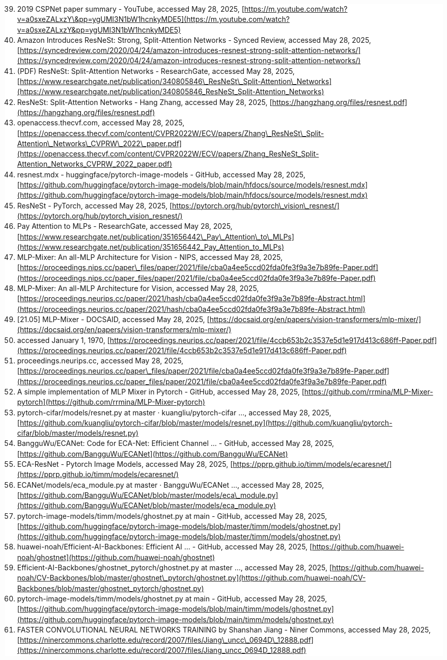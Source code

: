 39. 2019 CSPNet paper summary \- YouTube, accessed May 28, 2025, [https://m.youtube.com/watch?v=a0sxeZALxzY\&pp=ygUMI3N1bW1hcnkyMDE5](https://m.youtube.com/watch?v=a0sxeZALxzY&pp=ygUMI3N1bW1hcnkyMDE5)  
40. Amazon Introduces ResNeSt: Strong, Split-Attention Networks \- Synced Review, accessed May 28, 2025, [https://syncedreview.com/2020/04/24/amazon-introduces-resnest-strong-split-attention-networks/](https://syncedreview.com/2020/04/24/amazon-introduces-resnest-strong-split-attention-networks/)  
41. (PDF) ResNeSt: Split-Attention Networks \- ResearchGate, accessed May 28, 2025, [https://www.researchgate.net/publication/340805846\_ResNeSt\_Split-Attention\_Networks](https://www.researchgate.net/publication/340805846_ResNeSt_Split-Attention_Networks)  
42. ResNeSt: Split-Attention Networks \- Hang Zhang, accessed May 28, 2025, [https://hangzhang.org/files/resnest.pdf](https://hangzhang.org/files/resnest.pdf)  
43. openaccess.thecvf.com, accessed May 28, 2025, [https://openaccess.thecvf.com/content/CVPR2022W/ECV/papers/Zhang\_ResNeSt\_Split-Attention\_Networks\_CVPRW\_2022\_paper.pdf](https://openaccess.thecvf.com/content/CVPR2022W/ECV/papers/Zhang_ResNeSt_Split-Attention_Networks_CVPRW_2022_paper.pdf)  
44. resnest.mdx \- huggingface/pytorch-image-models \- GitHub, accessed May 28, 2025, [https://github.com/huggingface/pytorch-image-models/blob/main/hfdocs/source/models/resnest.mdx](https://github.com/huggingface/pytorch-image-models/blob/main/hfdocs/source/models/resnest.mdx)  
45. ResNeSt \- PyTorch, accessed May 28, 2025, [https://pytorch.org/hub/pytorch\_vision\_resnest/](https://pytorch.org/hub/pytorch_vision_resnest/)  
46. Pay Attention to MLPs \- ResearchGate, accessed May 28, 2025, [https://www.researchgate.net/publication/351656442\_Pay\_Attention\_to\_MLPs](https://www.researchgate.net/publication/351656442_Pay_Attention_to_MLPs)  
47. MLP-Mixer: An all-MLP Architecture for Vision \- NIPS, accessed May 28, 2025, [https://proceedings.nips.cc/paper\_files/paper/2021/file/cba0a4ee5ccd02fda0fe3f9a3e7b89fe-Paper.pdf](https://proceedings.nips.cc/paper_files/paper/2021/file/cba0a4ee5ccd02fda0fe3f9a3e7b89fe-Paper.pdf)  
48. MLP-Mixer: An all-MLP Architecture for Vision, accessed May 28, 2025, [https://proceedings.neurips.cc/paper/2021/hash/cba0a4ee5ccd02fda0fe3f9a3e7b89fe-Abstract.html](https://proceedings.neurips.cc/paper/2021/hash/cba0a4ee5ccd02fda0fe3f9a3e7b89fe-Abstract.html)  
49. \[21.05\] MLP-Mixer \- DOCSAID, accessed May 28, 2025, [https://docsaid.org/en/papers/vision-transformers/mlp-mixer/](https://docsaid.org/en/papers/vision-transformers/mlp-mixer/)  
50. accessed January 1, 1970, [https://proceedings.neurips.cc/paper/2021/file/4ccb653b2c3537e5d1e917d413c686ff-Paper.pdf](https://proceedings.neurips.cc/paper/2021/file/4ccb653b2c3537e5d1e917d413c686ff-Paper.pdf)  
51. proceedings.neurips.cc, accessed May 28, 2025, [https://proceedings.neurips.cc/paper\_files/paper/2021/file/cba0a4ee5ccd02fda0fe3f9a3e7b89fe-Paper.pdf](https://proceedings.neurips.cc/paper_files/paper/2021/file/cba0a4ee5ccd02fda0fe3f9a3e7b89fe-Paper.pdf)  
52. A simple implementation of MLP Mixer in Pytorch \- GitHub, accessed May 28, 2025, [https://github.com/rrmina/MLP-Mixer-pytorch](https://github.com/rrmina/MLP-Mixer-pytorch)  
53. pytorch-cifar/models/resnet.py at master · kuangliu/pytorch-cifar ..., accessed May 28, 2025, [https://github.com/kuangliu/pytorch-cifar/blob/master/models/resnet.py](https://github.com/kuangliu/pytorch-cifar/blob/master/models/resnet.py)  
54. BangguWu/ECANet: Code for ECA-Net: Efficient Channel ... \- GitHub, accessed May 28, 2025, [https://github.com/BangguWu/ECANet](https://github.com/BangguWu/ECANet)  
55. ECA-ResNet \- Pytorch Image Models, accessed May 28, 2025, [https://pprp.github.io/timm/models/ecaresnet/](https://pprp.github.io/timm/models/ecaresnet/)  
56. ECANet/models/eca\_module.py at master · BangguWu/ECANet ..., accessed May 28, 2025, [https://github.com/BangguWu/ECANet/blob/master/models/eca\_module.py](https://github.com/BangguWu/ECANet/blob/master/models/eca_module.py)  
57. pytorch-image-models/timm/models/ghostnet.py at main \- GitHub, accessed May 28, 2025, [https://github.com/huggingface/pytorch-image-models/blob/master/timm/models/ghostnet.py](https://github.com/huggingface/pytorch-image-models/blob/master/timm/models/ghostnet.py)  
58. huawei-noah/Efficient-AI-Backbones: Efficient AI ... \- GitHub, accessed May 28, 2025, [https://github.com/huawei-noah/ghostnet](https://github.com/huawei-noah/ghostnet)  
59. Efficient-AI-Backbones/ghostnet\_pytorch/ghostnet.py at master ..., accessed May 28, 2025, [https://github.com/huawei-noah/CV-Backbones/blob/master/ghostnet\_pytorch/ghostnet.py](https://github.com/huawei-noah/CV-Backbones/blob/master/ghostnet_pytorch/ghostnet.py)  
60. pytorch-image-models/timm/models/ghostnet.py at main \- GitHub, accessed May 28, 2025, [https://github.com/huggingface/pytorch-image-models/blob/main/timm/models/ghostnet.py](https://github.com/huggingface/pytorch-image-models/blob/main/timm/models/ghostnet.py)  
61. FASTER CONVOLUTIONAL NEURAL NETWORKS TRAINING by Shanshan Jiang \- Niner Commons, accessed May 28, 2025, [https://ninercommons.charlotte.edu/record/2007/files/Jiang\_uncc\_0694D\_12888.pdf](https://ninercommons.charlotte.edu/record/2007/files/Jiang_uncc_0694D_12888.pdf)  
